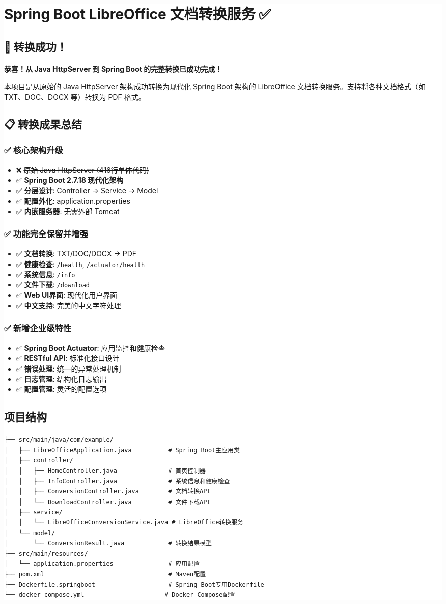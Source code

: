 # Spring Boot LibreOffice 文档转换服务 ✅

## 🎉 转换成功！

**恭喜！从 Java HttpServer 到 Spring Boot 的完整转换已成功完成！**

本项目是从原始的 Java HttpServer 架构成功转换为现代化 Spring Boot 架构的 LibreOffice 文档转换服务。支持将各种文档格式（如 TXT、DOC、DOCX 等）转换为 PDF 格式。

## 📋 转换成果总结

### ✅ 核心架构升级
- ❌ ~~原始 Java HttpServer (416行单体代码)~~ 
- ✅ **Spring Boot 2.7.18 现代化架构**
- ✅ **分层设计**: Controller → Service → Model
- ✅ **配置外化**: application.properties
- ✅ **内嵌服务器**: 无需外部 Tomcat

### ✅ 功能完全保留并增强
- ✅ **文档转换**: TXT/DOC/DOCX → PDF
- ✅ **健康检查**: `/health`, `/actuator/health`
- ✅ **系统信息**: `/info`
- ✅ **文件下载**: `/download`
- ✅ **Web UI界面**: 现代化用户界面
- ✅ **中文支持**: 完美的中文字符处理

### ✅ 新增企业级特性
- ✅ **Spring Boot Actuator**: 应用监控和健康检查
- ✅ **RESTful API**: 标准化接口设计
- ✅ **错误处理**: 统一的异常处理机制
- ✅ **日志管理**: 结构化日志输出
- ✅ **配置管理**: 灵活的配置选项

## 项目结构

```
├── src/main/java/com/example/
│   ├── LibreOfficeApplication.java          # Spring Boot主应用类
│   ├── controller/
│   │   ├── HomeController.java              # 首页控制器
│   │   ├── InfoController.java              # 系统信息和健康检查
│   │   ├── ConversionController.java        # 文档转换API
│   │   └── DownloadController.java          # 文件下载API
│   ├── service/
│   │   └── LibreOfficeConversionService.java # LibreOffice转换服务
│   └── model/
│       └── ConversionResult.java            # 转换结果模型
├── src/main/resources/
│   └── application.properties               # 应用配置
├── pom.xml                                  # Maven配置
├── Dockerfile.springboot                    # Spring Boot专用Dockerfile
└── docker-compose.yml                      # Docker Compose配置
```
